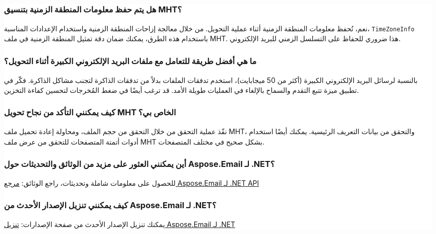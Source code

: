 ### هل يتم حفظ معلومات المنطقة الزمنية بتنسيق MHT؟

نعم، تُحفظ معلومات المنطقة الزمنية أثناء عملية التحويل. من خلال معالجة إزاحات المنطقة الزمنية واستخدام الإعدادات المناسبة، `TimeZoneInfo` باستخدام هذه الطرق، يمكنك ضمان دقة تمثيل المنطقة الزمنية في ملف MHT. هذا ضروري للحفاظ على التسلسل الزمني للبريد الإلكتروني.

### ما هي أفضل طريقة للتعامل مع ملفات البريد الإلكتروني الكبيرة أثناء التحويل؟

بالنسبة لرسائل البريد الإلكتروني الكبيرة (أكثر من 50 ميجابايت)، استخدم تدفقات الملفات بدلاً من تدفقات الذاكرة لتجنب مشاكل الذاكرة. فكّر في تطبيق ميزة تتبع التقدم والسماح بالإلغاء في العمليات طويلة الأمد. قد ترغب أيضًا في ضغط المُخرجات لتحسين كفاءة التخزين.

### كيف يمكنني التأكد من نجاح تحويل MHT الخاص بي؟

نفّذ عملية التحقق من خلال التحقق من حجم الملف، ومحاولة إعادة تحميل ملف MHT، والتحقق من بيانات التعريف الرئيسية. يمكنك أيضًا استخدام أدوات أتمتة المتصفحات للتحقق من عرض ملف MHT بشكل صحيح في مختلف المتصفحات.

### أين يمكنني العثور على مزيد من الوثائق والتحديثات حول Aspose.Email لـ .NET؟

للحصول على معلومات شاملة وتحديثات، راجع الوثائق: [مرجع Aspose.Email لـ .NET API](https://reference.aspose.com/email/net/)

### كيف يمكنني تنزيل الإصدار الأحدث من Aspose.Email لـ .NET؟

يمكنك تنزيل الإصدار الأحدث من صفحة الإصدارات: [تنزيل Aspose.Email لـ .NET](https://releases.aspose.com/email/net/)